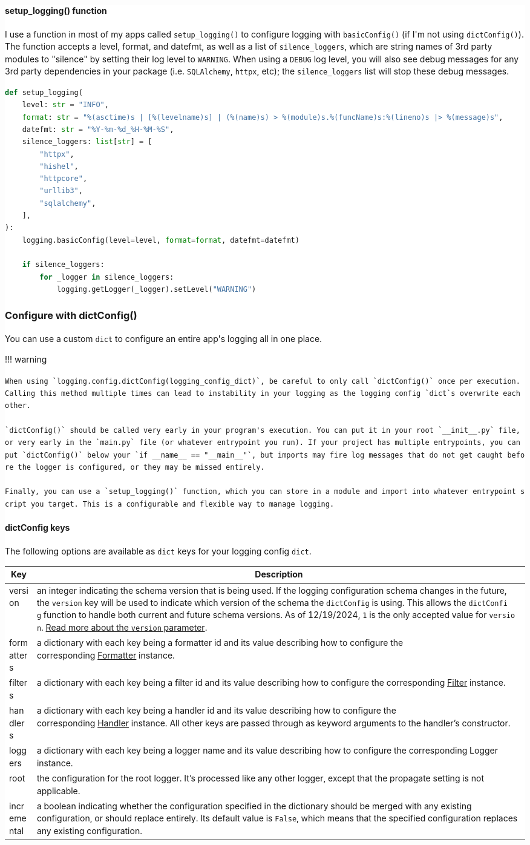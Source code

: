#### setup_logging() function

I use a function in most of my apps called `setup_logging()` to configure logging with `basicConfig()` (if I'm not using `dictConfig()`). The function accepts a level, format, and datefmt, as well as a list of `silence_loggers`, which are string names of 3rd party modules to "silence" by setting their log level to `WARNING`. When using a `DEBUG` log level, you will also see debug messages for any 3rd party dependencies in your package (i.e. `SQLAlchemy`, `httpx`, etc); the `silence_loggers` list will stop these debug messages.

```python title="setup_logging()" linenums="1"
def setup_logging(
    level: str = "INFO",
    format: str = "%(asctime)s | [%(levelname)s] | (%(name)s) > %(module)s.%(funcName)s:%(lineno)s |> %(message)s",
    datefmt: str = "%Y-%m-%d_%H-%M-%S",
    silence_loggers: list[str] = [
        "httpx",
        "hishel",
        "httpcore",
        "urllib3",
        "sqlalchemy",
    ],
):
    logging.basicConfig(level=level, format=format, datefmt=datefmt)

    if silence_loggers:
        for _logger in silence_loggers:
            logging.getLogger(_logger).setLevel("WARNING")

```

### Configure with dictConfig()

You can use a custom `dict` to configure an entire app's logging all in one place.

!!! warning

    When using `logging.config.dictConfig(logging_config_dict)`, be careful to only call `dictConfig()` once per execution. Calling this method multiple times can lead to instability in your logging as the logging config `dict`s overwrite each other.

    `dictConfig()` should be called very early in your program's execution. You can put it in your root `__init__.py` file, or very early in the `main.py` file (or whatever entrypoint you run). If your project has multiple entrypoints, you can put `dictConfig()` below your `if __name__ == "__main__"`, but imports may fire log messages that do not get caught before the logger is configured, or they may be missed entirely.

    Finally, you can use a `setup_logging()` function, which you can store in a module and import into whatever entrypoint script you target. This is a configurable and flexible way to manage logging.

#### dictConfig keys

The following options are available as `dict` keys for your logging config `dict`.

| Key                      | Description                                                                                                                                                                                                                                                                                                        |
| ------------------------ | ------------------------------------------------------------------------------------------------------------------------------------------------------------------------------------------------------------------------------------------------------------------------------------------------------------------ |
| version                  | an integer indicating the schema version that is being used. If the logging configuration schema changes in the future, the `version` key will be used to indicate which version of the schema the `dictConfig` is using. This allows the `dictConfig` function to handle both current and future schema versions. As of 12/19/2024, `1` is the only accepted value for `version`. [Read more about the `version` parameter](https://docs.python.org/3/library/logging.config.html#dictionary-schema-details). |
| formatters               | a dictionary with each key being a formatter id and its value describing how to configure the corresponding [Formatter](https://docs.python.org/3/library/logging.html#logging.Formatter) instance.                                                                                                                |
| filters                  | a dictionary with each key being a filter id and its value describing how to configure the corresponding [Filter](https://docs.python.org/3/library/logging.html#filter-objects) instance.                                                                                                                         |
| handlers                 | a dictionary with each key being a handler id and its value describing how to configure the corresponding [Handler](https://docs.python.org/3/library/logging.html#logging.Handler) instance. All other keys are passed through as keyword arguments to the handler’s constructor.                                 |
| loggers                  | a dictionary with each key being a logger name and its value describing how to configure the corresponding Logger instance.                                                                                                                                                                                        |
| root                     | the configuration for the root logger. It’s processed like any other logger, except that the propagate setting is not applicable.                                                                                                                                                                                  |
| incremental              | a boolean indicating whether the configuration specified in the dictionary should be merged with any existing configuration, or should replace entirely. Its default value is `False`, which means that the specified configuration replaces any existing configuration.                                           |